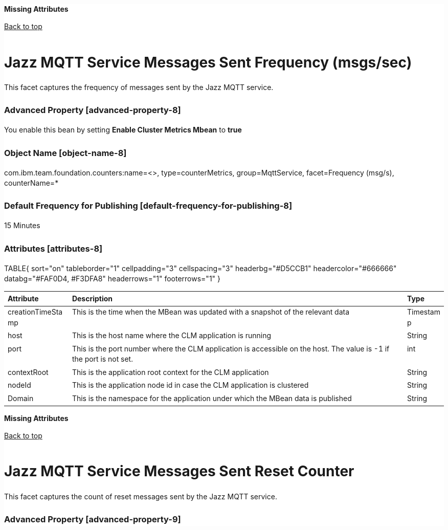 **Missing Attributes**

[Back to top](#TopPage)

# Jazz MQTT Service Messages Sent Frequency (msgs/sec)

This facet captures the frequency of messages sent by the Jazz MQTT
service.

### Advanced Property [advanced-property-8]

You enable this bean by setting **Enable Cluster Metrics Mbean** to
**true**

### Object Name [object-name-8]

com.ibm.team.foundation.counters:name=\<\>, type=counterMetrics,
group=MqttService, facet=Frequency (msg/s), counterName=\*

### Default Frequency for Publishing [default-frequency-for-publishing-8]

15 Minutes

### Attributes [attributes-8]

TABLE{ sort="on" tableborder="1" cellpadding="3" cellspacing="3"
headerbg="#D5CCB1" headercolor="#666666" databg="#FAF0D4, \#F3DFA8"
headerrows="1" footerrows="1" }

| Attribute | Description | Type |
|:---|:---|:---|
| creationTimeStamp | This is the time when the MBean was updated with a snapshot of the relevant data | Timestamp |
| host | This is the host name where the CLM application is running | String |
| port | This is the port number where the CLM application is accessible on the host. The value is -1 if the port is not set. | int |
| contextRoot | This is the application root context for the CLM application | String |
| nodeId | This is the application node id in case the CLM application is clustered | String |
| Domain | This is the namespace for the application under which the MBean data is published | String |

**Missing Attributes**

[Back to top](#TopPage)

# Jazz MQTT Service Messages Sent Reset Counter

This facet captures the count of reset messages sent by the Jazz MQTT
service.

### Advanced Property [advanced-property-9]
